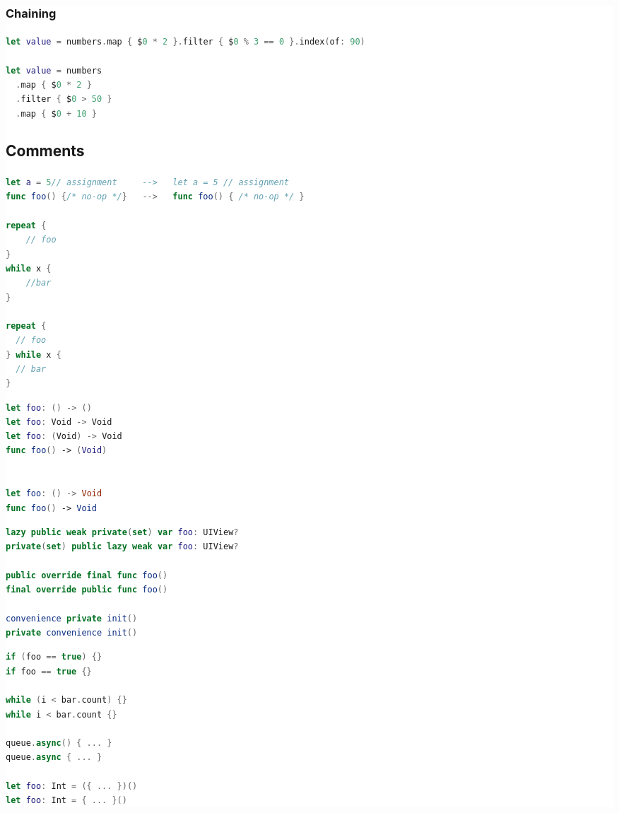 ### Chaining
```swift
let value = numbers.map { $0 * 2 }.filter { $0 % 3 == 0 }.index(of: 90)

let value = numbers
  .map { $0 * 2 }
  .filter { $0 > 50 }
  .map { $0 + 10 }
```


## Comments
```swift
let a = 5// assignment     -->   let a = 5 // assignment
func foo() {/* no-op */}   -->   func foo() { /* no-op */ }

repeat {          
    // foo                
}            
while x {                
    //bar           
}

repeat {
  // foo
} while x {
  // bar
}
```

```swift
let foo: () -> ()
let foo: Void -> Void    
let foo: (Void) -> Void   
func foo() -> (Void)    


let foo: () -> Void
func foo() -> Void
```

```swift
lazy public weak private(set) var foo: UIView?    
private(set) public lazy weak var foo: UIView?

public override final func foo()             
final override public func foo()

convenience private init()                       
private convenience init()
```


```swift
if (foo == true) {}      
if foo == true {}

while (i < bar.count) {}    
while i < bar.count {}

queue.async() { ... }  
queue.async { ... }

let foo: Int = ({ ... })()   
let foo: Int = { ... }()
```
